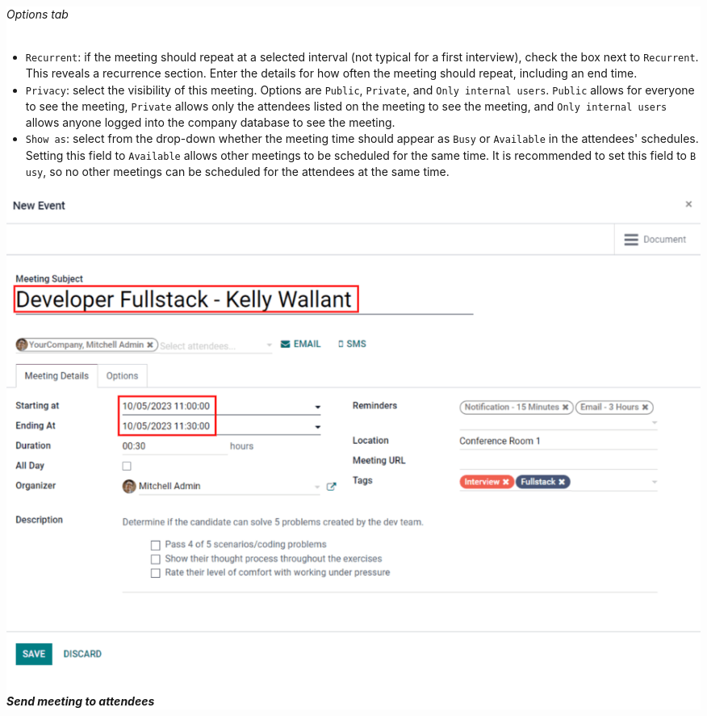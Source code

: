###### Options tab

- `Recurrent`: if the meeting should repeat at a selected interval (not
  typical for a first interview), check the box next to `Recurrent`.
  This reveals a recurrence section. Enter the details for how often the
  meeting should repeat, including an end time.
- `Privacy`: select the visibility of this meeting. Options are
  `Public`, `Private`, and `Only internal users`. `Public` allows for
  everyone to see the meeting, `Private` allows only the attendees
  listed on the meeting to see the meeting, and `Only internal users`
  allows anyone logged into the company database to see the meeting.
- `Show as`: select from the drop-down whether the meeting time should
  appear as `Busy` or `Available` in the attendees' schedules. Setting
  this field to `Available` allows other meetings to be scheduled for
  the same time. It is recommended to set this field to `Busy`, so no
  other meetings can be scheduled for the attendees at the same time.

<img src="recruitment/new-event.png" class="align-center"
alt="A new meeting card with all the details populated, and ready to save." />

##### Send meeting to attendees
